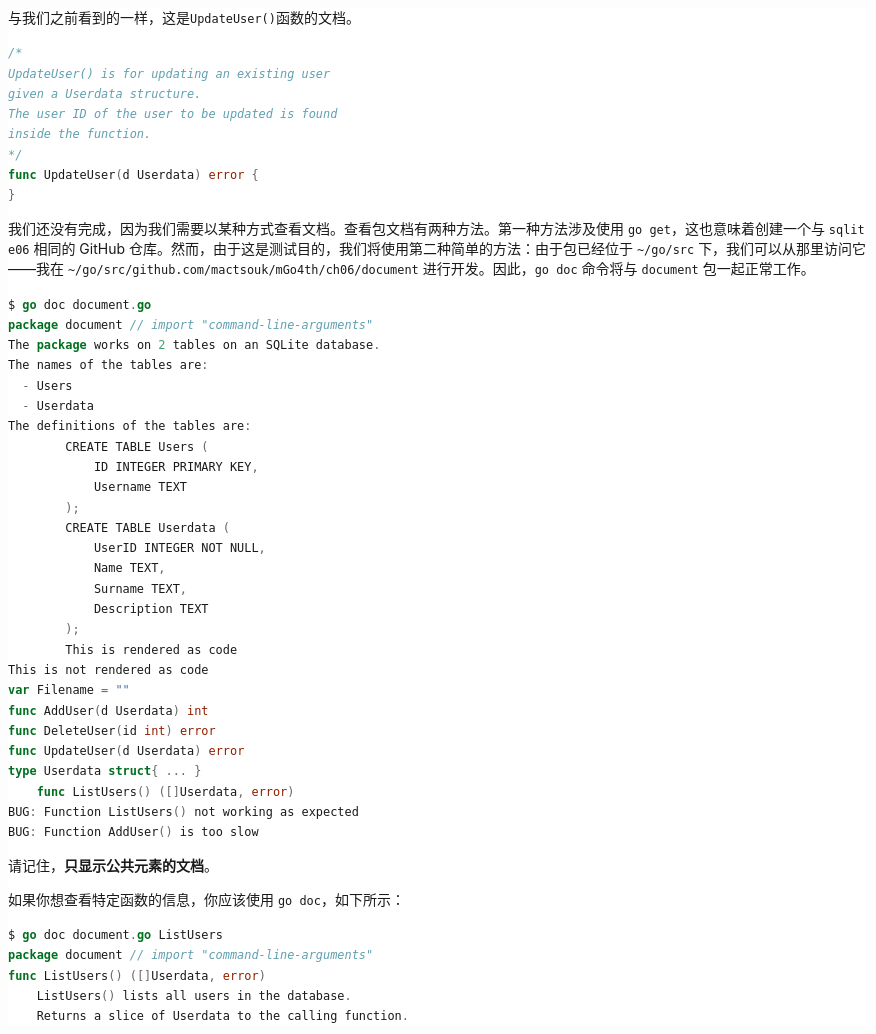 与我们之前看到的一样，这是`UpdateUser()`函数的文档。

```go
/*
UpdateUser() is for updating an existing user
given a Userdata structure.
The user ID of the user to be updated is found
inside the function.
*/
func UpdateUser(d Userdata) error {
} 
```

我们还没有完成，因为我们需要以某种方式查看文档。查看包文档有两种方法。第一种方法涉及使用 `go get`，这也意味着创建一个与 `sqlite06` 相同的 GitHub 仓库。然而，由于这是测试目的，我们将使用第二种简单的方法：由于包已经位于 `~/go/src` 下，我们可以从那里访问它——我在 `~/go/src/github.com/mactsouk/mGo4th/ch06/document` 进行开发。因此，`go doc` 命令将与 `document` 包一起正常工作。

```go
$ go doc document.go
package document // import "command-line-arguments"
The package works on 2 tables on an SQLite database.
The names of the tables are:
  - Users
  - Userdata
The definitions of the tables are:
        CREATE TABLE Users (
            ID INTEGER PRIMARY KEY,
            Username TEXT
        );
        CREATE TABLE Userdata (
            UserID INTEGER NOT NULL,
            Name TEXT,
            Surname TEXT,
            Description TEXT
        );
        This is rendered as code
This is not rendered as code
var Filename = ""
func AddUser(d Userdata) int
func DeleteUser(id int) error
func UpdateUser(d Userdata) error
type Userdata struct{ ... }
    func ListUsers() ([]Userdata, error)
BUG: Function ListUsers() not working as expected
BUG: Function AddUser() is too slow 
```

请记住，**只显示公共元素的文档**。

如果你想查看特定函数的信息，你应该使用 `go doc`，如下所示：

```go
$ go doc document.go ListUsers
package document // import "command-line-arguments"
func ListUsers() ([]Userdata, error)
    ListUsers() lists all users in the database.
    Returns a slice of Userdata to the calling function. 
```

